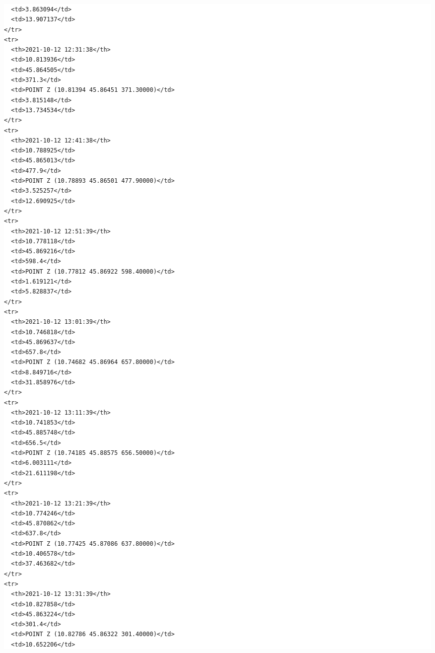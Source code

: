       <td>3.863094</td>
      <td>13.907137</td>
    </tr>
    <tr>
      <th>2021-10-12 12:31:38</th>
      <td>10.813936</td>
      <td>45.864505</td>
      <td>371.3</td>
      <td>POINT Z (10.81394 45.86451 371.30000)</td>
      <td>3.815148</td>
      <td>13.734534</td>
    </tr>
    <tr>
      <th>2021-10-12 12:41:38</th>
      <td>10.788925</td>
      <td>45.865013</td>
      <td>477.9</td>
      <td>POINT Z (10.78893 45.86501 477.90000)</td>
      <td>3.525257</td>
      <td>12.690925</td>
    </tr>
    <tr>
      <th>2021-10-12 12:51:39</th>
      <td>10.778118</td>
      <td>45.869216</td>
      <td>598.4</td>
      <td>POINT Z (10.77812 45.86922 598.40000)</td>
      <td>1.619121</td>
      <td>5.828837</td>
    </tr>
    <tr>
      <th>2021-10-12 13:01:39</th>
      <td>10.746818</td>
      <td>45.869637</td>
      <td>657.8</td>
      <td>POINT Z (10.74682 45.86964 657.80000)</td>
      <td>8.849716</td>
      <td>31.858976</td>
    </tr>
    <tr>
      <th>2021-10-12 13:11:39</th>
      <td>10.741853</td>
      <td>45.885748</td>
      <td>656.5</td>
      <td>POINT Z (10.74185 45.88575 656.50000)</td>
      <td>6.003111</td>
      <td>21.611198</td>
    </tr>
    <tr>
      <th>2021-10-12 13:21:39</th>
      <td>10.774246</td>
      <td>45.870862</td>
      <td>637.8</td>
      <td>POINT Z (10.77425 45.87086 637.80000)</td>
      <td>10.406578</td>
      <td>37.463682</td>
    </tr>
    <tr>
      <th>2021-10-12 13:31:39</th>
      <td>10.827858</td>
      <td>45.863224</td>
      <td>301.4</td>
      <td>POINT Z (10.82786 45.86322 301.40000)</td>
      <td>10.652206</td>